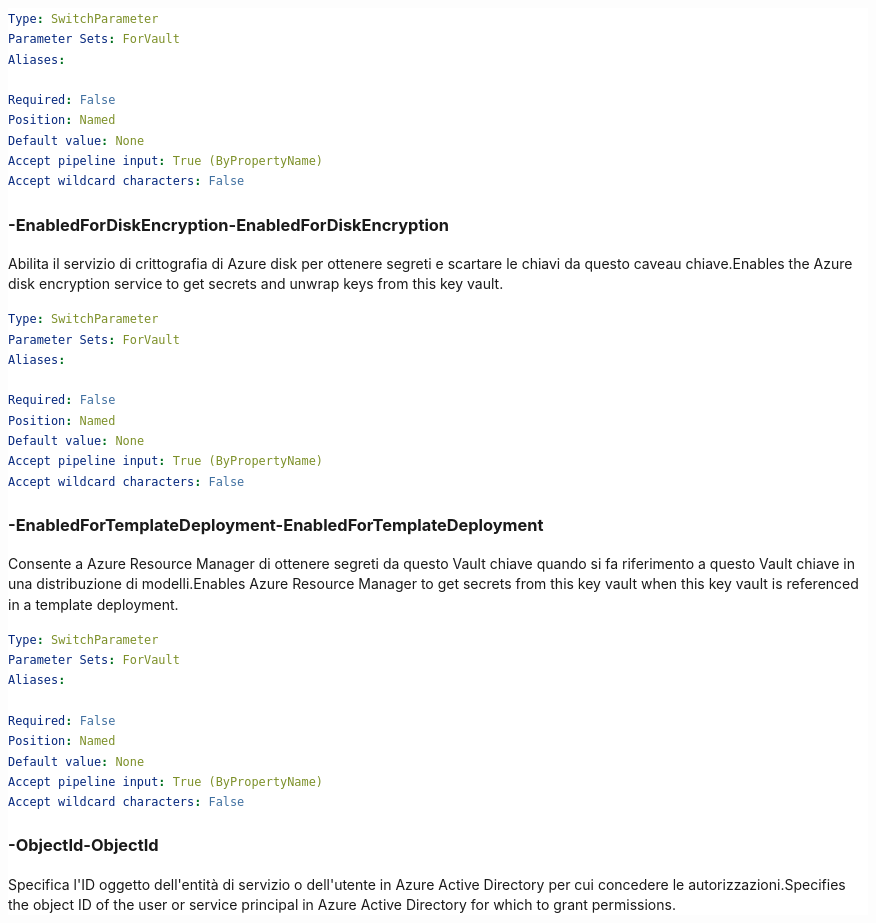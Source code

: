 ```yaml
Type: SwitchParameter
Parameter Sets: ForVault
Aliases:

Required: False
Position: Named
Default value: None
Accept pipeline input: True (ByPropertyName)
Accept wildcard characters: False
```

### <span data-ttu-id="145a1-171">-EnabledForDiskEncryption</span><span class="sxs-lookup"><span data-stu-id="145a1-171">-EnabledForDiskEncryption</span></span>
<span data-ttu-id="145a1-172">Abilita il servizio di crittografia di Azure disk per ottenere segreti e scartare le chiavi da questo caveau chiave.</span><span class="sxs-lookup"><span data-stu-id="145a1-172">Enables the Azure disk encryption service to get secrets and unwrap keys from this key vault.</span></span>

```yaml
Type: SwitchParameter
Parameter Sets: ForVault
Aliases:

Required: False
Position: Named
Default value: None
Accept pipeline input: True (ByPropertyName)
Accept wildcard characters: False
```

### <span data-ttu-id="145a1-173">-EnabledForTemplateDeployment</span><span class="sxs-lookup"><span data-stu-id="145a1-173">-EnabledForTemplateDeployment</span></span>
<span data-ttu-id="145a1-174">Consente a Azure Resource Manager di ottenere segreti da questo Vault chiave quando si fa riferimento a questo Vault chiave in una distribuzione di modelli.</span><span class="sxs-lookup"><span data-stu-id="145a1-174">Enables Azure Resource Manager to get secrets from this key vault when this key vault is referenced in a template deployment.</span></span>

```yaml
Type: SwitchParameter
Parameter Sets: ForVault
Aliases:

Required: False
Position: Named
Default value: None
Accept pipeline input: True (ByPropertyName)
Accept wildcard characters: False
```

### <span data-ttu-id="145a1-175">-ObjectId</span><span class="sxs-lookup"><span data-stu-id="145a1-175">-ObjectId</span></span>
<span data-ttu-id="145a1-176">Specifica l'ID oggetto dell'entità di servizio o dell'utente in Azure Active Directory per cui concedere le autorizzazioni.</span><span class="sxs-lookup"><span data-stu-id="145a1-176">Specifies the object ID of the user or service principal in Azure Active Directory for which to grant permissions.</span></span>

